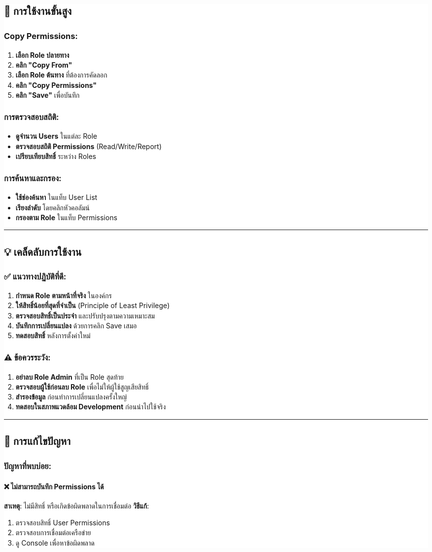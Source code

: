 ## 🚀 การใช้งานขั้นสูง

### Copy Permissions:
1. **เลือก Role ปลายทาง**
2. **คลิก "Copy From"**
3. **เลือก Role ต้นทาง** ที่ต้องการคัดลอก
4. **คลิก "Copy Permissions"**
5. **คลิก "Save"** เพื่อบันทึก

### การตรวจสอบสถิติ:
- **ดูจำนวน Users** ในแต่ละ Role
- **ตรวจสอบสถิติ Permissions** (Read/Write/Report)
- **เปรียบเทียบสิทธิ์** ระหว่าง Roles

### การค้นหาและกรอง:
- **ใช้ช่องค้นหา** ในแท็บ User List
- **เรียงลำดับ** โดยคลิกหัวคอลัมน์
- **กรองตาม Role** ในแท็บ Permissions

---

## 💡 เคล็ดลับการใช้งาน

### ✅ แนวทางปฏิบัติที่ดี:
1. **กำหนด Role ตามหน้าที่จริง** ในองค์กร
2. **ให้สิทธิ์น้อยที่สุดที่จำเป็น** (Principle of Least Privilege)
3. **ตรวจสอบสิทธิ์เป็นประจำ** และปรับปรุงตามความเหมาะสม
4. **บันทึกการเปลี่ยนแปลง** ด้วยการคลิก Save เสมอ
5. **ทดสอบสิทธิ์** หลังการตั้งค่าใหม่

### ⚠️ ข้อควรระวัง:
1. **อย่าลบ Role Admin** ที่เป็น Role สุดท้าย
2. **ตรวจสอบผู้ใช้ก่อนลบ Role** เพื่อไม่ให้ผู้ใช้สูญเสียสิทธิ์
3. **สำรองข้อมูล** ก่อนทำการเปลี่ยนแปลงครั้งใหญ่
4. **ทดสอบในสภาพแวดล้อม Development** ก่อนนำไปใช้จริง

---

## 🔧 การแก้ไขปัญหา

### ปัญหาที่พบบ่อย:

#### ❌ ไม่สามารถบันทึก Permissions ได้
**สาเหตุ**: ไม่มีสิทธิ์ หรือเกิดข้อผิดพลาดในการเชื่อมต่อ
**วิธีแก้**:
1. ตรวจสอบสิทธิ์ User Permissions
2. ตรวจสอบการเชื่อมต่อเครือข่าย
3. ดู Console เพื่อหาข้อผิดพลาด
